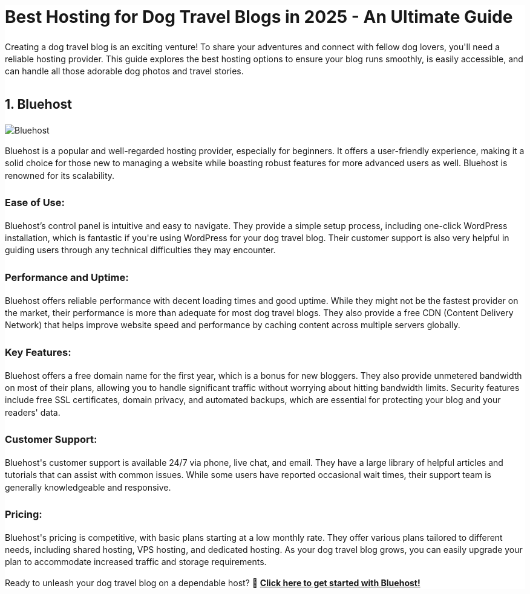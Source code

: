 # Best Hosting for Dog Travel Blogs in 2025 - An Ultimate Guide

Creating a dog travel blog is an exciting venture! To share your adventures and connect with fellow dog lovers, you'll need a reliable hosting provider. This guide explores the best hosting options to ensure your blog runs smoothly, is easily accessible, and can handle all those adorable dog photos and travel stories.

## 1. Bluehost

![Bluehost](https://i.imgur.com/PasFF9E.jpeg "Bluehost Hosting")

Bluehost is a popular and well-regarded hosting provider, especially for beginners. It offers a user-friendly experience, making it a solid choice for those new to managing a website while boasting robust features for more advanced users as well. Bluehost is renowned for its scalability.

### Ease of Use:
Bluehost’s control panel is intuitive and easy to navigate. They provide a simple setup process, including one-click WordPress installation, which is fantastic if you're using WordPress for your dog travel blog. Their customer support is also very helpful in guiding users through any technical difficulties they may encounter.

### Performance and Uptime:
Bluehost offers reliable performance with decent loading times and good uptime. While they might not be the fastest provider on the market, their performance is more than adequate for most dog travel blogs. They also provide a free CDN (Content Delivery Network) that helps improve website speed and performance by caching content across multiple servers globally.

### Key Features:
Bluehost offers a free domain name for the first year, which is a bonus for new bloggers. They also provide unmetered bandwidth on most of their plans, allowing you to handle significant traffic without worrying about hitting bandwidth limits. Security features include free SSL certificates, domain privacy, and automated backups, which are essential for protecting your blog and your readers' data.

### Customer Support:
Bluehost's customer support is available 24/7 via phone, live chat, and email. They have a large library of helpful articles and tutorials that can assist with common issues. While some users have reported occasional wait times, their support team is generally knowledgeable and responsive.

### Pricing:
Bluehost's pricing is competitive, with basic plans starting at a low monthly rate. They offer various plans tailored to different needs, including shared hosting, VPS hosting, and dedicated hosting. As your dog travel blog grows, you can easily upgrade your plan to accommodate increased traffic and storage requirements.

Ready to unleash your dog travel blog on a dependable host? 🐾 **[Click here to get started with Bluehost!](https://snipitx.com/bluehost-jy)**
